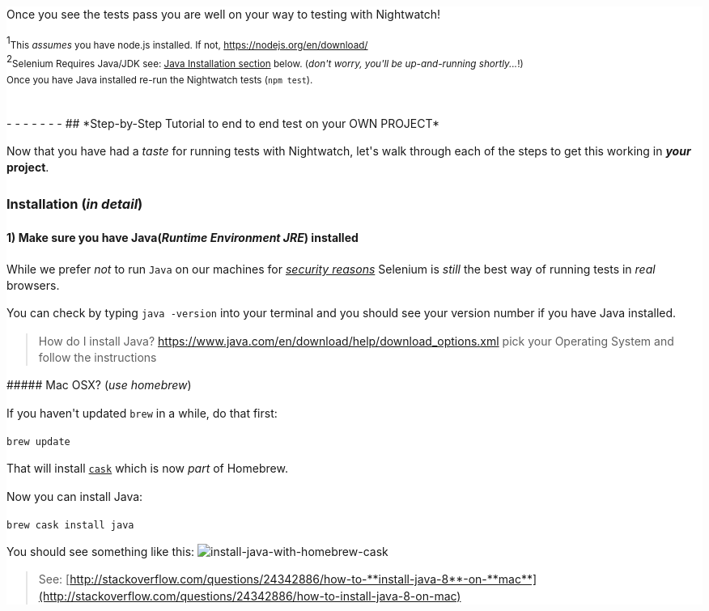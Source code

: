 Once you see the tests pass you are well on your way
to testing with Nightwatch!


<sup>1</sup><small>This _assumes_ you have node.js installed.
If not, https://nodejs.org/en/download/ </small>  
<sup>2</sup><small>Selenium Requires Java/JDK see: [Java Installation section](https://github.com/dwyl/learn-nightwatch#installing-java-runtime-environment-jre) below. (_don't worry, you'll be up-and-running shortly..._!)  
Once you have Java installed re-run the Nightwatch tests (`npm test`).</small>

<br />
- - - - - - -
## *Step-by-Step Tutorial to end to end test on your OWN PROJECT*

Now that you have had a _taste_ for running tests with Nightwatch,
let's walk through each of the steps to get this working in **_your_ project**.

### Installation (_in detail_)

#### 1) Make sure you have Java(_Runtime Environment JRE_) installed

While we prefer _not_ to run `Java` on our machines for
[_security reasons_](http://krebsonsecurity.com/tag/java/) Selenium is _still_
the best way of running tests in _real_ browsers.

You can check by typing
`
java -version
`
into your terminal and you should see your version number if you have Java installed.

> How do I install Java? https://www.java.com/en/download/help/download_options.xml
> pick your Operating System and follow the instructions

##### Mac OSX? (_use homebrew_)

If you haven't updated `brew` in a while, do that first:
```sh
brew update
```
That will install [`cask`](https://caskroom.github.io/) which is now _part_ of Homebrew.

Now you can install Java:
```sh
brew cask install java
```
You should see something like this:
![install-java-with-homebrew-cask](https://cloud.githubusercontent.com/assets/194400/16007040/296f1bfc-3168-11e6-8009-8f39b715239d.png)

> See: [http://stackoverflow.com/questions/24342886/how-to-**install-java-8**-on-**mac**](http://stackoverflow.com/questions/24342886/how-to-install-java-8-on-mac)
